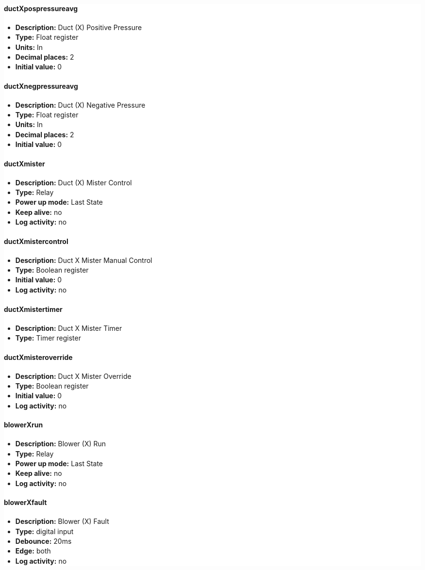 #### ductXpospressureavg

- **Description:** Duct (X) Positive Pressure
- **Type:** Float register
- **Units:** In
- **Decimal places:** 2
- **Initial value:** 0

#### ductXnegpressureavg

- **Description:** Duct (X) Negative Pressure
- **Type:** Float register
- **Units:** In
- **Decimal places:** 2
- **Initial value:** 0

#### ductXmister

- **Description:** Duct (X) Mister Control
- **Type:** Relay
- **Power up mode:** Last State
- **Keep alive:** no
- **Log activity:** no

#### ductXmistercontrol

- **Description:** Duct X Mister Manual Control
- **Type:** Boolean register
- **Initial value:** 0
- **Log activity:** no

#### ductXmistertimer

- **Description:** Duct X Mister Timer
- **Type:** Timer register

#### ductXmisteroverride

- **Description:** Duct X Mister Override
- **Type:** Boolean register
- **Initial value:** 0
- **Log activity:** no

#### blowerXrun

- **Description:** Blower (X) Run
- **Type:** Relay
- **Power up mode:** Last State
- **Keep alive:** no
- **Log activity:** no

#### blowerXfault

- **Description:** Blower (X) Fault
- **Type:** digital input
- **Debounce:** 20ms
- **Edge:** both
- **Log activity:** no
